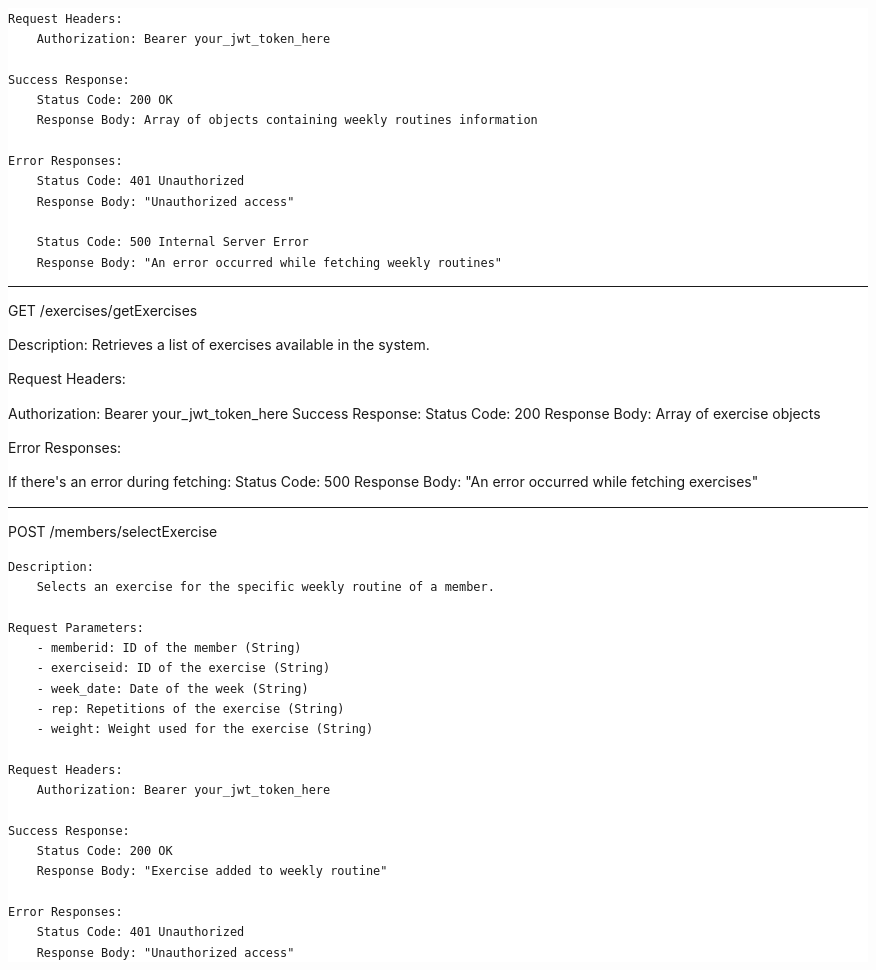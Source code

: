 	Request Headers:
		Authorization: Bearer your_jwt_token_here

	Success Response:
		Status Code: 200 OK
		Response Body: Array of objects containing weekly routines information

	Error Responses:
		Status Code: 401 Unauthorized
		Response Body: "Unauthorized access"

		Status Code: 500 Internal Server Error
		Response Body: "An error occurred while fetching weekly routines"

---

GET /exercises/getExercises

Description:
Retrieves a list of exercises available in the system.

Request Headers:

Authorization: Bearer your_jwt_token_here
Success Response:
Status Code: 200
Response Body: Array of exercise objects

Error Responses:

If there's an error during fetching:
Status Code: 500
Response Body: "An error occurred while fetching exercises"

---

POST /members/selectExercise

	Description:
		Selects an exercise for the specific weekly routine of a member.

	Request Parameters:
		- memberid: ID of the member (String)
		- exerciseid: ID of the exercise (String)
		- week_date: Date of the week (String)
		- rep: Repetitions of the exercise (String)
		- weight: Weight used for the exercise (String)

	Request Headers:
		Authorization: Bearer your_jwt_token_here

	Success Response:
		Status Code: 200 OK
		Response Body: "Exercise added to weekly routine"

	Error Responses:
		Status Code: 401 Unauthorized
		Response Body: "Unauthorized access"
